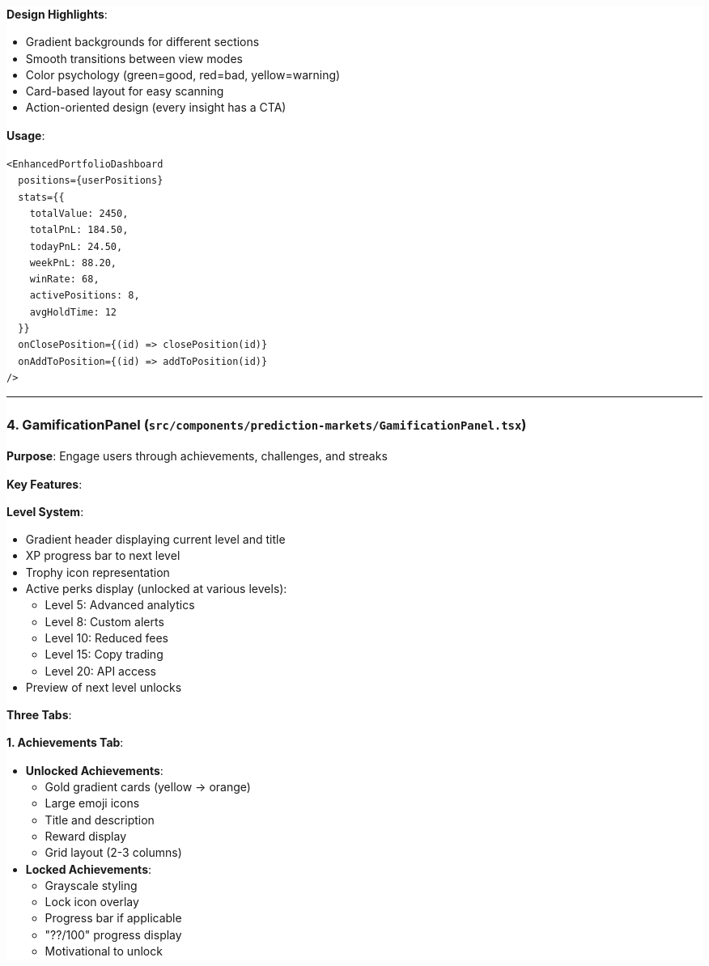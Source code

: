 **Design Highlights**:
- Gradient backgrounds for different sections
- Smooth transitions between view modes
- Color psychology (green=good, red=bad, yellow=warning)
- Card-based layout for easy scanning
- Action-oriented design (every insight has a CTA)

**Usage**:
```tsx
<EnhancedPortfolioDashboard
  positions={userPositions}
  stats={{
    totalValue: 2450,
    totalPnL: 184.50,
    todayPnL: 24.50,
    weekPnL: 88.20,
    winRate: 68,
    activePositions: 8,
    avgHoldTime: 12
  }}
  onClosePosition={(id) => closePosition(id)}
  onAddToPosition={(id) => addToPosition(id)}
/>
```

---

### 4. **GamificationPanel** (`src/components/prediction-markets/GamificationPanel.tsx`)

**Purpose**: Engage users through achievements, challenges, and streaks

**Key Features**:

**Level System**:
- Gradient header displaying current level and title
- XP progress bar to next level
- Trophy icon representation
- Active perks display (unlocked at various levels):
  - Level 5: Advanced analytics
  - Level 8: Custom alerts
  - Level 10: Reduced fees
  - Level 15: Copy trading
  - Level 20: API access
- Preview of next level unlocks

**Three Tabs**:

**1. Achievements Tab**:
- **Unlocked Achievements**:
  - Gold gradient cards (yellow → orange)
  - Large emoji icons
  - Title and description
  - Reward display
  - Grid layout (2-3 columns)
- **Locked Achievements**:
  - Grayscale styling
  - Lock icon overlay
  - Progress bar if applicable
  - "??/100" progress display
  - Motivational to unlock
